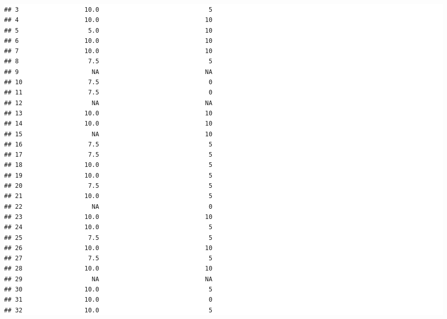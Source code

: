     ## 3                  10.0                              5
    ## 4                  10.0                             10
    ## 5                   5.0                             10
    ## 6                  10.0                             10
    ## 7                  10.0                             10
    ## 8                   7.5                              5
    ## 9                    NA                             NA
    ## 10                  7.5                              0
    ## 11                  7.5                              0
    ## 12                   NA                             NA
    ## 13                 10.0                             10
    ## 14                 10.0                             10
    ## 15                   NA                             10
    ## 16                  7.5                              5
    ## 17                  7.5                              5
    ## 18                 10.0                              5
    ## 19                 10.0                              5
    ## 20                  7.5                              5
    ## 21                 10.0                              5
    ## 22                   NA                              0
    ## 23                 10.0                             10
    ## 24                 10.0                              5
    ## 25                  7.5                              5
    ## 26                 10.0                             10
    ## 27                  7.5                              5
    ## 28                 10.0                             10
    ## 29                   NA                             NA
    ## 30                 10.0                              5
    ## 31                 10.0                              0
    ## 32                 10.0                              5